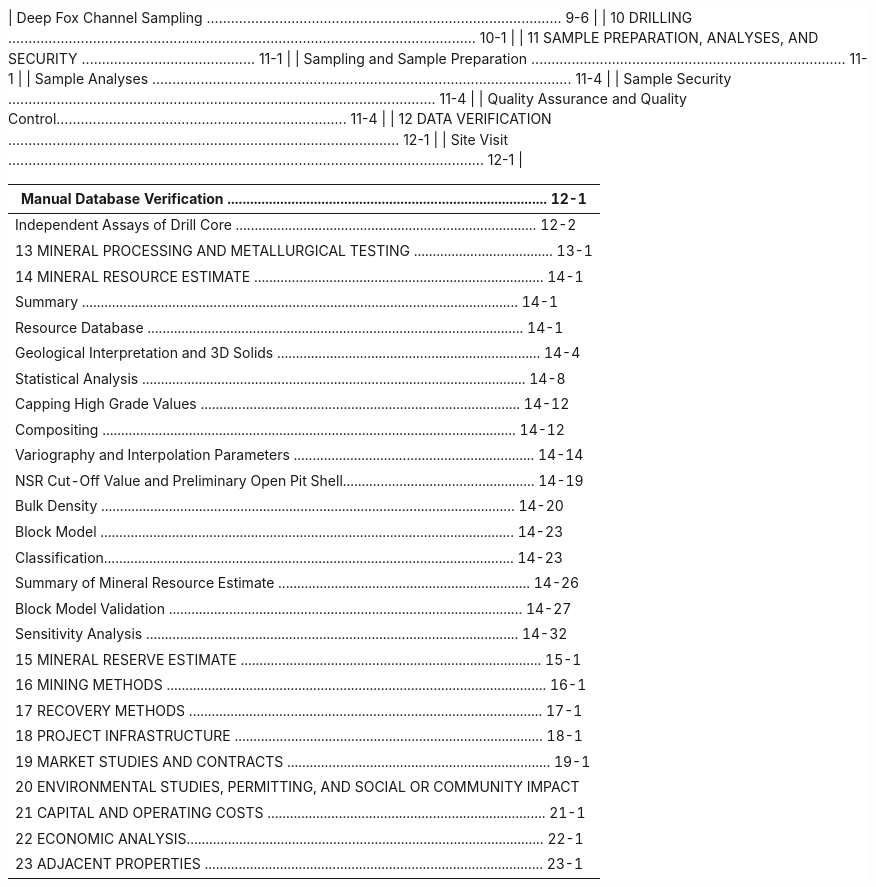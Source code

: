 | Deep Fox Channel Sampling ........................................................................................  9-6                                                                           |
| 10 DRILLING ....................................................................................................................  10-1                                                            |
| 11 SAMPLE PREPARATION, ANALYSES, AND SECURITY  ...........................................  11-1                                                                                                  |
| Sampling and Sample Preparation  ..............................................................................  11-1                                                                             |
| Sample Analyses ........................................................................................................  11-4                                                                    |
| Sample Security  ..........................................................................................................  11-4                                                                 |
| Quality Assurance and Quality Control........................................................................  11-4                                                                               |
| 12 DATA VERIFICATION .................................................................................................  12-1                                                                      |
| Site Visit  ......................................................................................................................  12-1                                                          |



| Manual Database Verification .....................................................................................  12-1            |
|-------------------------------------------------------------------------------------------------------------------------------------|
| Independent Assays of Drill Core  ................................................................................  12-2            |
| 13 MINERAL PROCESSING AND METALLURGICAL TESTING .....................................  13-1                                         |
| 14 MINERAL RESOURCE ESTIMATE .............................................................................  14-1                    |
| Summary ....................................................................................................................  14-1  |
| Resource Database ....................................................................................................  14-1        |
| Geological Interpretation and 3D Solids  ......................................................................  14-4               |
| Statistical Analysis ......................................................................................................  14-8   |
| Capping High Grade Values .....................................................................................  14-12              |
| Compositing  ..............................................................................................................  14-12  |
| Variography and Interpolation Parameters  ................................................................  14-14                   |
| NSR Cut-Off Value and Preliminary Open Pit Shell...................................................  14-19                          |
| Bulk Density  ..............................................................................................................  14-20 |
| Block Model ..............................................................................................................  14-23   |
| Classification.............................................................................................................  14-23  |
| Summary of Mineral Resource Estimate ...................................................................  14-26                     |
| Block Model Validation  ..............................................................................................  14-27       |
| Sensitivity Analysis ...................................................................................................  14-32     |
| 15 MINERAL RESERVE ESTIMATE ................................................................................  15-1                  |
| 16 MINING METHODS .....................................................................................................  16-1       |
| 17 RECOVERY METHODS ..............................................................................................  17-1            |
| 18 PROJECT INFRASTRUCTURE ..................................................................................  18-1                  |
| 19 MARKET STUDIES AND CONTRACTS ......................................................................  19-1                        |
| 20 ENVIRONMENTAL STUDIES, PERMITTING, AND SOCIAL OR COMMUNITY IMPACT                                                                |
| 21 CAPITAL AND OPERATING COSTS ..........................................................................  21-1                     |
| 22 ECONOMIC ANALYSIS...............................................................................................  22-1           |
| 23 ADJACENT PROPERTIES ..........................................................................................  23-1             |